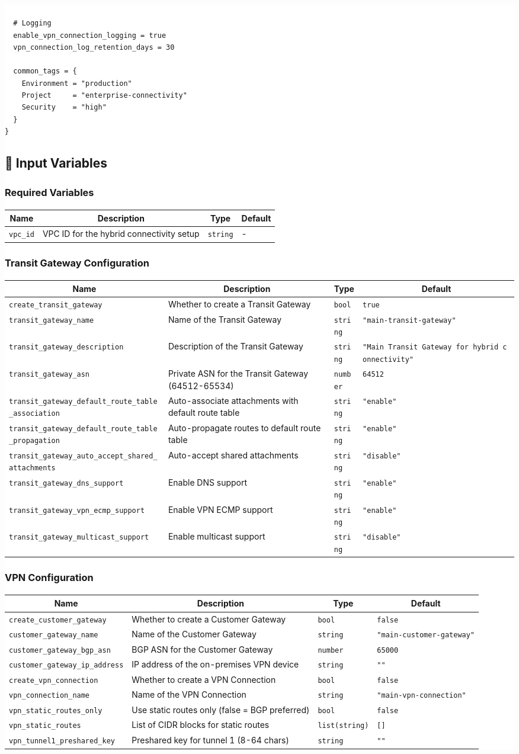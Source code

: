 ```hcl

  # Logging
  enable_vpn_connection_logging = true
  vpn_connection_log_retention_days = 30

  common_tags = {
    Environment = "production"
    Project     = "enterprise-connectivity"
    Security    = "high"
  }
}
```

## 📖 Input Variables

### Required Variables

| Name | Description | Type | Default |
|------|-------------|------|---------|
| `vpc_id` | VPC ID for the hybrid connectivity setup | `string` | - |

### Transit Gateway Configuration

| Name | Description | Type | Default |
|------|-------------|------|---------|
| `create_transit_gateway` | Whether to create a Transit Gateway | `bool` | `true` |
| `transit_gateway_name` | Name of the Transit Gateway | `string` | `"main-transit-gateway"` |
| `transit_gateway_description` | Description of the Transit Gateway | `string` | `"Main Transit Gateway for hybrid connectivity"` |
| `transit_gateway_asn` | Private ASN for the Transit Gateway (64512-65534) | `number` | `64512` |
| `transit_gateway_default_route_table_association` | Auto-associate attachments with default route table | `string` | `"enable"` |
| `transit_gateway_default_route_table_propagation` | Auto-propagate routes to default route table | `string` | `"enable"` |
| `transit_gateway_auto_accept_shared_attachments` | Auto-accept shared attachments | `string` | `"disable"` |
| `transit_gateway_dns_support` | Enable DNS support | `string` | `"enable"` |
| `transit_gateway_vpn_ecmp_support` | Enable VPN ECMP support | `string` | `"enable"` |
| `transit_gateway_multicast_support` | Enable multicast support | `string` | `"disable"` |

### VPN Configuration

| Name | Description | Type | Default |
|------|-------------|------|---------|
| `create_customer_gateway` | Whether to create a Customer Gateway | `bool` | `false` |
| `customer_gateway_name` | Name of the Customer Gateway | `string` | `"main-customer-gateway"` |
| `customer_gateway_bgp_asn` | BGP ASN for the Customer Gateway | `number` | `65000` |
| `customer_gateway_ip_address` | IP address of the on-premises VPN device | `string` | `""` |
| `create_vpn_connection` | Whether to create a VPN Connection | `bool` | `false` |
| `vpn_connection_name` | Name of the VPN Connection | `string` | `"main-vpn-connection"` |
| `vpn_static_routes_only` | Use static routes only (false = BGP preferred) | `bool` | `false` |
| `vpn_static_routes` | List of CIDR blocks for static routes | `list(string)` | `[]` |
| `vpn_tunnel1_preshared_key` | Preshared key for tunnel 1 (8-64 chars) | `string` | `""` |
